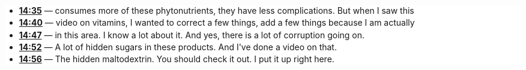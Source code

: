 - **[14:35](https://www.youtube.com/watch?v=hHRGqGmGmpg&t=875s)** — consumes more of these phytonutrients, they have less complications. But when I saw this
- **[14:40](https://www.youtube.com/watch?v=hHRGqGmGmpg&t=880s)** — video on vitamins, I wanted to correct a few things, add a few things because I am actually
- **[14:47](https://www.youtube.com/watch?v=hHRGqGmGmpg&t=887s)** — in this area. I know a lot about it. And yes, there is a lot of corruption going on.
- **[14:52](https://www.youtube.com/watch?v=hHRGqGmGmpg&t=892s)** — A lot of hidden sugars in these products. And I've done a video on that.
- **[14:56](https://www.youtube.com/watch?v=hHRGqGmGmpg&t=896s)** — The hidden maltodextrin. You should check it out. I put it up right here.
